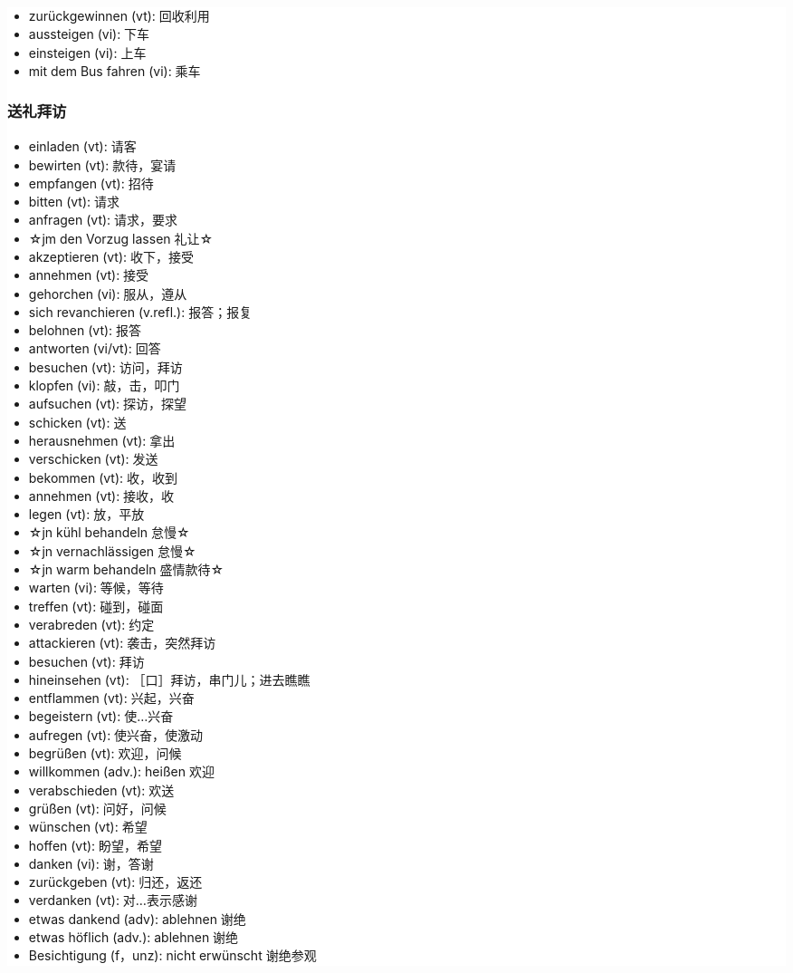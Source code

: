 - zurückgewinnen (vt): 回收利用
- aussteigen (vi): 下车
- einsteigen (vi): 上车
- mit dem Bus fahren (vi): 乘车

### 送礼拜访

- einladen (vt): 请客
- bewirten (vt): 款待，宴请
- empfangen (vt): 招待
- bitten (vt): 请求
- anfragen (vt): 请求，要求
- ☆jm den Vorzug lassen 礼让☆
- akzeptieren (vt): 收下，接受
- annehmen (vt): 接受
- gehorchen (vi): 服从，遵从
- sich revanchieren (v.refl.): 报答；报复
- belohnen (vt): 报答
- antworten (vi/vt): 回答
- besuchen (vt): 访问，拜访
- klopfen (vi): 敲，击，叩门
- aufsuchen (vt): 探访，探望
- schicken (vt): 送
- herausnehmen (vt): 拿出
- verschicken (vt): 发送
- bekommen (vt): 收，收到
- annehmen (vt): 接收，收
- legen (vt): 放，平放
- ☆jn kühl behandeln 怠慢☆
- ☆jn vernachlässigen 怠慢☆
- ☆jn warm behandeln 盛情款待☆
- warten (vi): 等候，等待
- treffen (vt): 碰到，碰面
- verabreden (vt): 约定
- attackieren (vt): 袭击，突然拜访
- besuchen (vt): 拜访
- hineinsehen (vt): ［口］拜访，串门儿；进去瞧瞧
- entflammen (vt): 兴起，兴奋
- begeistern (vt): 使…兴奋
- aufregen (vt): 使兴奋，使激动
- begrüßen (vt): 欢迎，问候
- willkommen (adv.): heißen 欢迎
- verabschieden (vt): 欢送
- grüßen (vt): 问好，问候
- wünschen (vt): 希望
- hoffen (vt): 盼望，希望
- danken (vi): 谢，答谢
- zurückgeben (vt): 归还，返还
- verdanken (vt): 对…表示感谢
- etwas dankend (adv): ablehnen 谢绝
- etwas höflich (adv.): ablehnen 谢绝
- Besichtigung (f，unz): nicht erwünscht 谢绝参观
